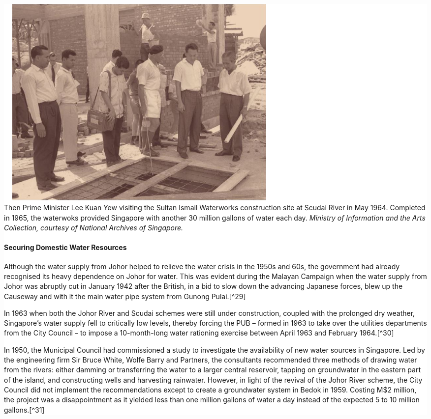 <img style="width: 550px; height: 400px;" src="/images/Vol-14-issue-1/four-taps-of-singapore-water/FourTaps11.JPG">
<div style="background-color: white;">Then Prime Minister Lee Kuan Yew visiting the Sultan Ismail Waterworks construction site at Scudai River in May 1964. Completed in 1965, the waterwoks provided Singapore with another 30 million gallons of water each day. <i>Ministry of Information and the Arts Collection, courtesy of National Archives of Singapore.</i></div>
	
#### **Securing Domestic Water Resources**

Although the water supply from Johor helped to relieve the water crisis in the 1950s and 60s, the government had already recognised its heavy dependence on Johor for water. This was evident during the Malayan Campaign when the water supply from Johor was abruptly cut in January 1942 after the British, in a bid to slow down the advancing Japanese forces, blew up the Causeway and with it the main water pipe system from Gunong Pulai.[^29]

In 1963 when both the Johor River and Scudai schemes were still under construction, coupled with the prolonged dry weather, Singapore’s water supply fell to critically low levels, thereby forcing the PUB – formed in 1963 to take over the utilities departments from the City Council – to impose a 10-month-long water rationing exercise between April 1963 and February 1964.[^30]

In 1950, the Municipal Council had commissioned a study to investigate the availability of new water sources in Singapore. Led by the engineering firm Sir Bruce White, Wolfe Barry and Partners, the consultants recommended three methods of drawing water from the rivers: either damming or transferring the water to a larger central reservoir, tapping on groundwater in the eastern part of the island, and constructing wells and harvesting rainwater. However, in light of the revival of the Johor River scheme, the City Council did not implement the recommendations except to create a groundwater system in Bedok in 1959. Costing M$2 million, the project was a disappointment as it yielded less than one million gallons of water a day instead of the expected 5 to 10 million gallons.[^31]
